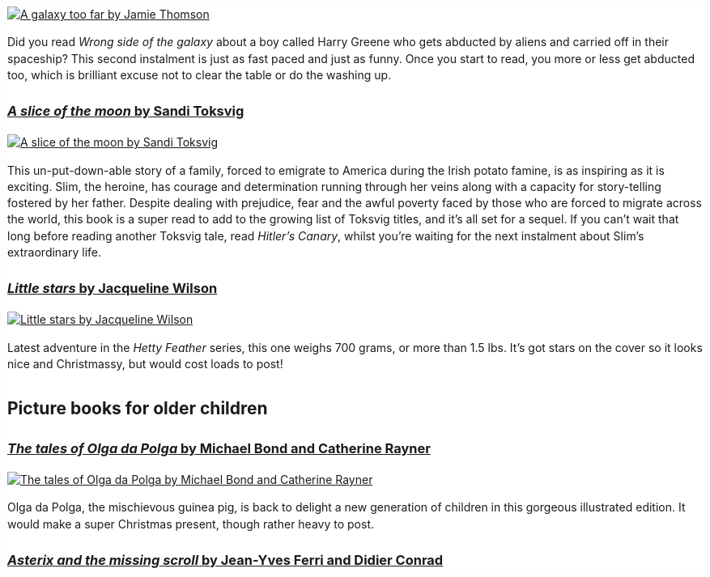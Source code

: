 [![A galaxy too far by Jamie Thomson](/images/article/a-galaxy-too-far.jpg)](https://suffolk.spydus.co.uk/cgi-bin/spydus.exe/ENQ/OPAC/BIBENQ/14731331?QRY=CTIBIB%3C%20IRN(54578327)&QRYTEXT=A%20galaxy%20too%20far)

Did you read <cite>Wrong side of the galaxy</cite> about a boy called Harry Greene who gets abducted by aliens and carried off in their spaceship? This second instalment is just as fast paced and just as funny. Once you start to read, you more or less get abducted too, which is brilliant excuse not to clear the table or do the washing up.

### [<cite>A slice of the moon</cite> by Sandi Toksvig](https://suffolk.spydus.co.uk/cgi-bin/spydus.exe/ENQ/OPAC/BIBENQ/5408524?QRY=CTIBIB%3C%20IRN(53434340)&QRYTEXT=A%20slice%20of%20the%20moon)

[![A slice of the moon by Sandi Toksvig](/images/article/a-slice-of-the-moon.jpg)](https://suffolk.spydus.co.uk/cgi-bin/spydus.exe/ENQ/OPAC/BIBENQ/5408524?QRY=CTIBIB%3C%20IRN(53434340)&QRYTEXT=A%20slice%20of%20the%20moon)

This un-put-down-able story of a family, forced to emigrate to America during the Irish potato famine, is as inspiring as it is exciting. Slim, the heroine, has courage and determination running through her veins along with a capacity for story-telling fostered by her father. Despite dealing with prejudice, fear and the awful poverty faced by those who are forced to migrate across the world, this book is a super read to add to the growing list of Toksvig titles, and it’s all set for a sequel. If you can’t wait that long before reading another Toksvig tale, read <cite>Hitler’s Canary</cite>, whilst you’re waiting for the next instalment about Slim’s extraordinary life.

### [<cite>Little stars</cite> by Jacqueline Wilson](https://suffolk.spydus.co.uk/cgi-bin/spydus.exe/ENQ/OPAC/BIBENQ/5409979?QRY=CTIBIB%3C%20IRN(53434341)&QRYTEXT=Little%20stars)

[![Little stars by Jacqueline Wilson](/images/article/little-stars.jpg)](https://suffolk.spydus.co.uk/cgi-bin/spydus.exe/ENQ/OPAC/BIBENQ/5409979?QRY=CTIBIB%3C%20IRN(53434341)&QRYTEXT=Little%20stars)

Latest adventure in the <cite>Hetty Feather</cite> series, this one weighs 700 grams, or more than 1.5 lbs. It’s got stars on the cover so it looks nice and Christmassy, but would cost loads to post!

## Picture books for older children

### [<cite>The tales of Olga da Polga</cite> by Michael Bond and Catherine Rayner](https://suffolk.spydus.co.uk/cgi-bin/spydus.exe/ENQ/OPAC/BIBENQ/14738259?QRY=CTIBIB%3C%20IRN(229288)&QRYTEXT=The%20tales%20of%20Olga%20da%20Polga)

[![The tales of Olga da Polga by Michael Bond and Catherine Rayner](/images/article/the-tales-of-olga-da-polga.jpg)](https://suffolk.spydus.co.uk/cgi-bin/spydus.exe/ENQ/OPAC/BIBENQ/14738259?QRY=CTIBIB%3C%20IRN(229288)&QRYTEXT=The%20tales%20of%20Olga%20da%20Polga)

Olga da Polga, the mischievous guinea pig, is back to delight a new generation of children in this gorgeous illustrated edition. It would make a super Christmas present, though rather heavy to post.

### [<cite>Asterix and the missing scroll</cite> by Jean-Yves Ferri and Didier Conrad](https://suffolk.spydus.co.uk/cgi-bin/spydus.exe/ENQ/OPAC/BIBENQ/14739378?QRY=CTIBIB%3C%20IRN(53435139)&QRYTEXT=Asterix%20and%20the%20missing%20scroll)
